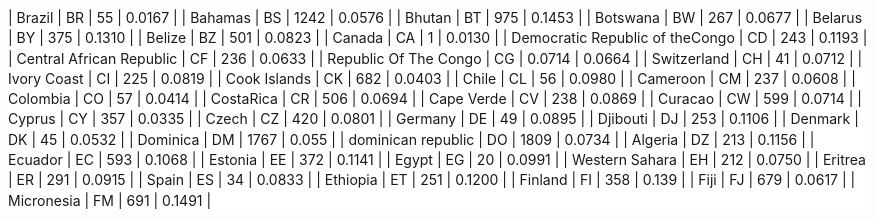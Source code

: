 | Brazil                           | BR   | 55     | 0.0167 |
| Bahamas                          | BS   | 1242   | 0.0576 |
| Bhutan                           | BT   | 975    | 0.1453 |
| Botswana                         | BW   | 267    | 0.0677 |
| Belarus                          | BY   | 375    | 0.1310 |
| Belize                           | BZ   | 501    | 0.0823 |
| Canada                           | CA   | 1      | 0.0130 |
| Democratic Republic of theCongo  | CD   | 243    | 0.1193 |
| Central African Republic         | CF   | 236    | 0.0633 |
| Republic Of The Congo            | CG   | 0.0714 | 0.0664 |
| Switzerland                      | CH   | 41     | 0.0712 |
| Ivory Coast                      | CI   | 225    | 0.0819 |
| Cook Islands                     | CK   | 682    | 0.0403 |
| Chile                            | CL   | 56     | 0.0980 |
| Cameroon                         | CM   | 237    | 0.0608 |
| Colombia                         | CO   | 57     | 0.0414 |
| CostaRica                        | CR   | 506    | 0.0694 |
| Cape Verde                       | CV   | 238    | 0.0869 |
| Curacao                          | CW   | 599    | 0.0714 |
| Cyprus                           | CY   | 357    | 0.0335 |
| Czech                            | CZ   | 420    | 0.0801 |
| Germany                          | DE   | 49     | 0.0895 |
| Djibouti                         | DJ   | 253    | 0.1106 |
| Denmark                          | DK   | 45     | 0.0532 |
| Dominica                         | DM   | 1767   | 0.055  |
| dominican republic               | DO   | 1809   | 0.0734 |
| Algeria                          | DZ   | 213    | 0.1156 |
| Ecuador                          | EC   | 593    | 0.1068 |
| Estonia                          | EE   | 372    | 0.1141 |
| Egypt                            | EG   | 20     | 0.0991 |
| Western Sahara                   | EH   | 212    | 0.0750 |
| Eritrea                          | ER   | 291    | 0.0915 |
| Spain                            | ES   | 34     | 0.0833 |
| Ethiopia                         | ET   | 251    | 0.1200 |
| Finland                          | FI   | 358    | 0.139  |
| Fiji                             | FJ   | 679    | 0.0617 |
| Micronesia                       | FM   | 691    | 0.1491 |